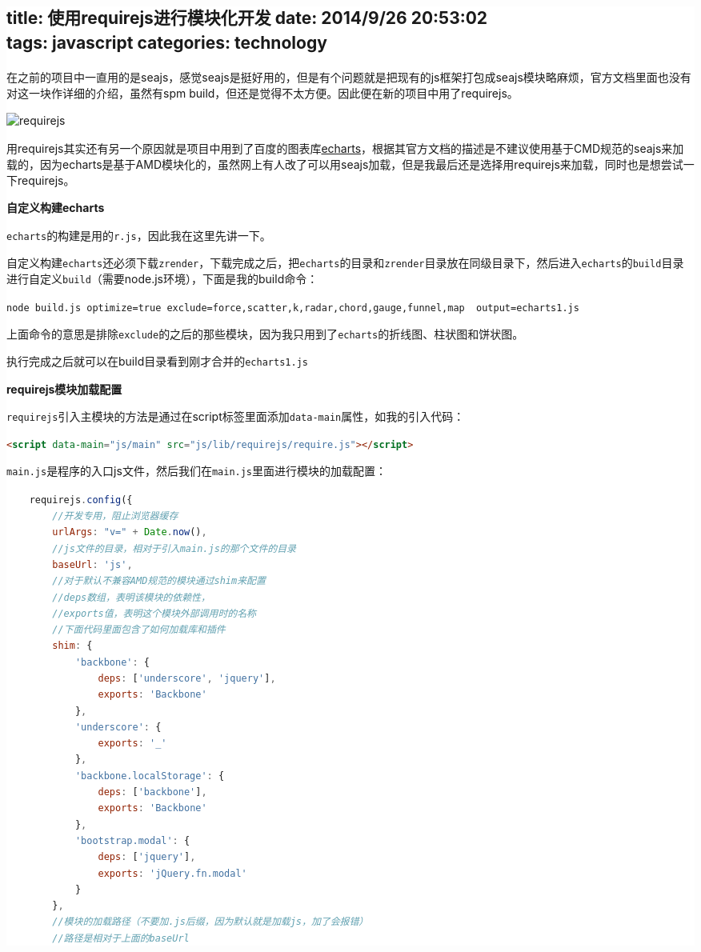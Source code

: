 title: 使用requirejs进行模块化开发
date: 2014/9/26 20:53:02  
tags: javascript
categories: technology
---

在之前的项目中一直用的是seajs，感觉seajs是挺好用的，但是有个问题就是把现有的js框架打包成seajs模块略麻烦，官方文档里面也没有对这一块作详细的介绍，虽然有spm build，但还是觉得不太方便。因此便在新的项目中用了requirejs。



![requirejs](http://blog.u.qiniudn.com/uploads%2Frequirejs.png)

用requirejs其实还有另一个原因就是项目中用到了百度的图表库[echarts](http://echarts.baidu.com/ "echarts")，根据其官方文档的描述是不建议使用基于CMD规范的seajs来加载的，因为echarts是基于AMD模块化的，虽然网上有人改了可以用seajs加载，但是我最后还是选择用requirejs来加载，同时也是想尝试一下requirejs。

**自定义构建echarts**

`echarts`的构建是用的`r.js`，因此我在这里先讲一下。

自定义构建`echarts`还必须下载`zrender`，下载完成之后，把`echarts`的目录和`zrender`目录放在同级目录下，然后进入`echarts`的`build`目录进行自定义`build`（需要node.js环境），下面是我的build命令：

```bash
node build.js optimize=true exclude=force,scatter,k,radar,chord,gauge,funnel,map  output=echarts1.js
```

上面命令的意思是排除`exclude`的之后的那些模块，因为我只用到了`echarts`的折线图、柱状图和饼状图。

执行完成之后就可以在build目录看到刚才合并的`echarts1.js`

**requirejs模块加载配置**

`requirejs`引入主模块的方法是通过在script标签里面添加`data-main`属性，如我的引入代码：

```html
<script data-main="js/main" src="js/lib/requirejs/require.js"></script>
```

`main.js`是程序的入口js文件，然后我们在`main.js`里面进行模块的加载配置：

```javascript
	requirejs.config({
		//开发专用，阻止浏览器缓存
		urlArgs: "v=" + Date.now(),
		//js文件的目录，相对于引入main.js的那个文件的目录
		baseUrl: 'js',
		//对于默认不兼容AMD规范的模块通过shim来配置
		//deps数组，表明该模块的依赖性，
		//exports值，表明这个模块外部调用时的名称
		//下面代码里面包含了如何加载库和插件
		shim: {
        	'backbone': {
           	 	deps: ['underscore', 'jquery'],
            	exports: 'Backbone'
        	},
        	'underscore': {
            	exports: '_'
        	},
        	'backbone.localStorage': {
      			deps: ['backbone'],
      			exports: 'Backbone'
    		},
			'bootstrap.modal': {
            	deps: ['jquery'],
            	exports: 'jQuery.fn.modal'
        	}
		},
		//模块的加载路径（不要加.js后缀，因为默认就是加载js，加了会报错）
		//路径是相对于上面的baseUrl
```